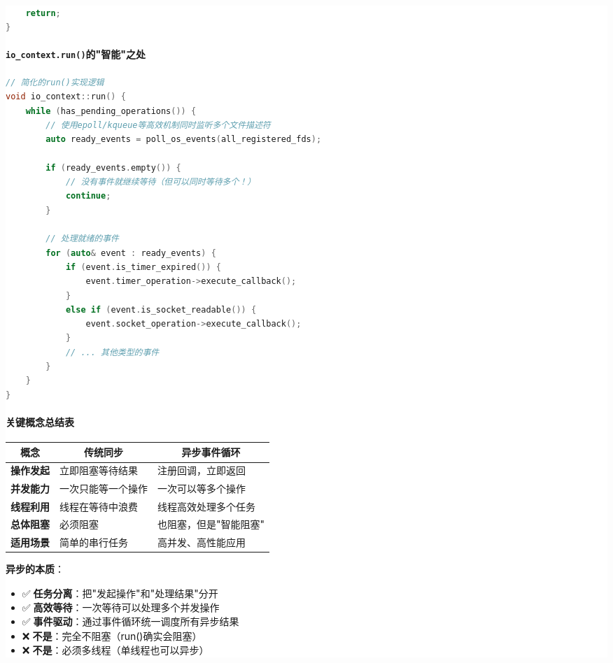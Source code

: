 ```cpp
    return;
}
```

#### **`io_context.run()`的"智能"之处**

```cpp
// 简化的run()实现逻辑
void io_context::run() {
    while (has_pending_operations()) {
        // 使用epoll/kqueue等高效机制同时监听多个文件描述符
        auto ready_events = poll_os_events(all_registered_fds);
        
        if (ready_events.empty()) {
            // 没有事件就继续等待（但可以同时等待多个！）
            continue;
        }
        
        // 处理就绪的事件
        for (auto& event : ready_events) {
            if (event.is_timer_expired()) {
                event.timer_operation->execute_callback();
            }
            else if (event.is_socket_readable()) {
                event.socket_operation->execute_callback();
            }
            // ... 其他类型的事件
        }
    }
}
```

#### **关键概念总结表**

| 概念 | 传统同步 | 异步事件循环 |
|------|----------|--------------|
| **操作发起** | 立即阻塞等待结果 | 注册回调，立即返回 |
| **并发能力** | 一次只能等一个操作 | 一次可以等多个操作 |
| **线程利用** | 线程在等待中浪费 | 线程高效处理多个任务 |
| **总体阻塞** | 必须阻塞 | 也阻塞，但是"智能阻塞" |
| **适用场景** | 简单的串行任务 | 高并发、高性能应用 |

**异步的本质**：
- ✅ **任务分离**：把"发起操作"和"处理结果"分开
- ✅ **高效等待**：一次等待可以处理多个并发操作  
- ✅ **事件驱动**：通过事件循环统一调度所有异步结果
- ❌ **不是**：完全不阻塞（run()确实会阻塞）
- ❌ **不是**：必须多线程（单线程也可以异步）
